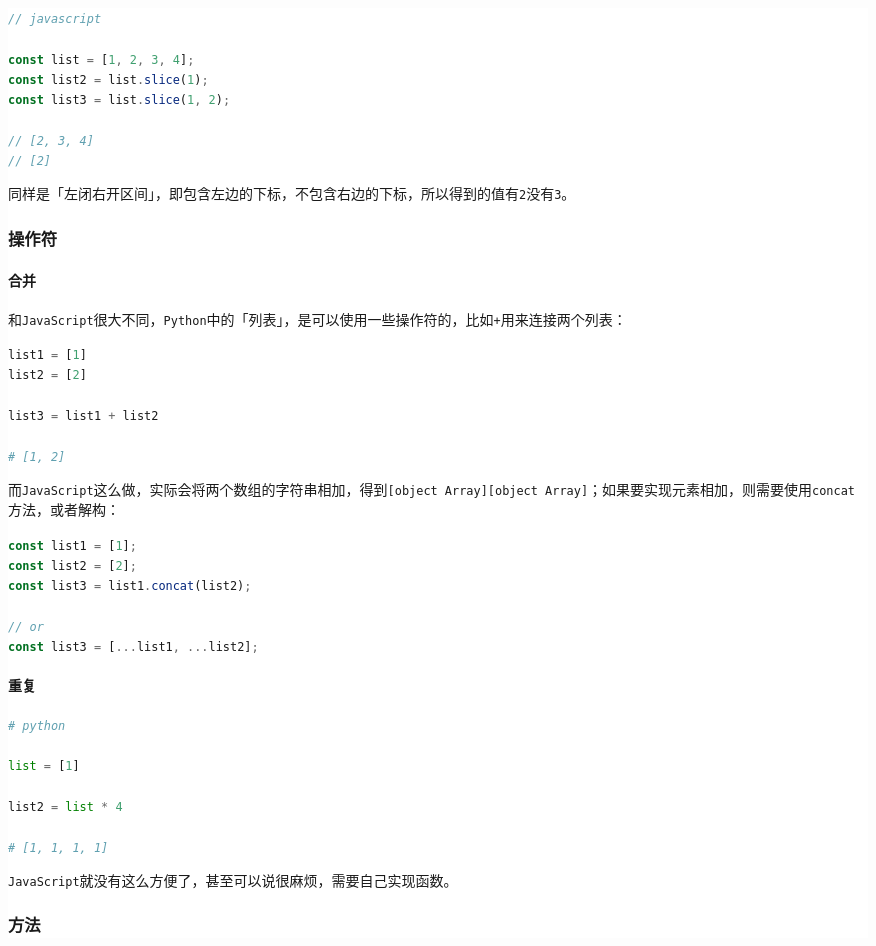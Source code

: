 ```javascript
// javascript

const list = [1, 2, 3, 4];
const list2 = list.slice(1);
const list3 = list.slice(1, 2);

// [2, 3, 4]
// [2]
```

同样是「左闭右开区间」，即包含左边的下标，不包含右边的下标，所以得到的值有`2`没有`3`。

### 操作符

#### 合并

和`JavaScript`很大不同，`Python`中的「列表」，是可以使用一些操作符的，比如`+`用来连接两个列表：

```python
list1 = [1]
list2 = [2]

list3 = list1 + list2

# [1, 2]
```

而`JavaScript`这么做，实际会将两个数组的字符串相加，得到`[object Array][object Array]`；如果要实现元素相加，则需要使用`concat`方法，或者解构：

```javascript
const list1 = [1];
const list2 = [2];
const list3 = list1.concat(list2);

// or
const list3 = [...list1, ...list2];
```

#### 重复

```python
# python

list = [1]

list2 = list * 4

# [1, 1, 1, 1]
```

`JavaScript`就没有这么方便了，甚至可以说很麻烦，需要自己实现函数。

### 方法

